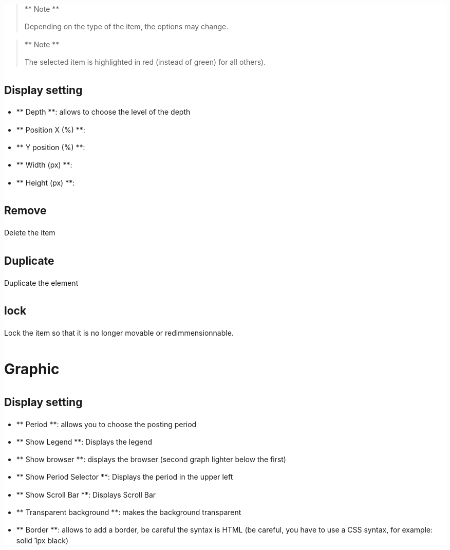 > ** Note **
>
> Depending on the type of the item, the options may change.

> ** Note **
>
> The selected item is highlighted in red (instead of green)
> for all others).

Display setting
---------------------

-   ** Depth **: allows to choose the level of the depth

-   ** Position X (%) **:

-   ** Y position (%) **:

-   ** Width (px) **:

-   ** Height (px) **:

Remove
---------

Delete the item

Duplicate
---------

Duplicate the element

lock
-----------

Lock the item so that it is no longer movable or
redimmensionnable.

Graphic
=========

Display setting
---------------------

-   ** Period **: allows you to choose the posting period

-   ** Show Legend **: Displays the legend

-   ** Show browser **: displays the browser (second graph
    lighter below the first)

-   ** Show Period Selector **: Displays the
    period in the upper left

-   ** Show Scroll Bar **: Displays Scroll Bar

-   ** Transparent background **: makes the background transparent

-   ** Border **: allows to add a border, be careful the syntax is
    HTML (be careful, you have to use a CSS syntax, for example:
    solid 1px black)

